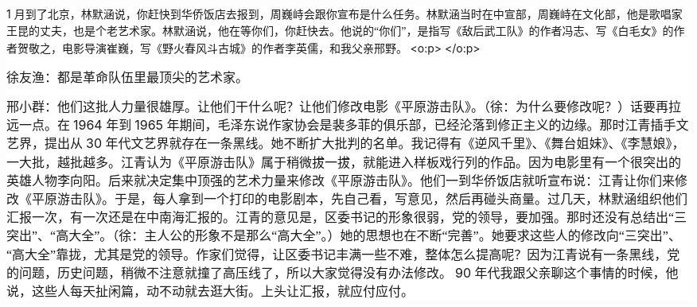   1
   <span lang="ZH-CN" style="font-family:宋体;mso-ascii-font-family:Calibri;mso-ascii-theme-font:
minor-latin;mso-fareast-font-family:宋体;mso-fareast-theme-font:minor-fareast">
    月到了北京，林默涵说，你赶快到华侨饭店去报到，周巍峙会跟你宣布是什么任务。林默涵当时在中宣部，周巍峙在文化部，他是歌唱家王昆的丈夫，也是个老艺术家。林默涵说，他在等你们，你赶快去。他说的“你们”，是指写《敌后武工队》的作者冯志、写《白毛女》的作者贺敬之，电影导演崔巍，写《野火春风斗古城》的作者李英儒，和我父亲邢野。
   </span>
   <o:p>
   </o:p>
  </font>
 </p>
 <p class="MsoNormal">
  <font size="3">
   <o:p>
   </o:p>
  </font>
 </p>
 <p class="MsoNormal">
  <font size="3">
   <span lang="ZH-CN" style="font-family:宋体;mso-ascii-font-family:
Calibri;mso-ascii-theme-font:minor-latin;mso-fareast-font-family:宋体;mso-fareast-theme-font:
minor-fareast">
    徐友渔：都是革命队伍里最顶尖的艺术家。
   </span>
   <o:p>
   </o:p>
  </font>
 </p>
 <p class="MsoNormal">
  <font size="3">
   <o:p>
   </o:p>
  </font>
 </p>
 <p class="MsoNormal">
  <font size="3">
   <span lang="ZH-CN" style="font-family:宋体;mso-ascii-font-family:
Calibri;mso-ascii-theme-font:minor-latin;mso-fareast-font-family:宋体;mso-fareast-theme-font:
minor-fareast">
    邢小群：他们这批人力量很雄厚。让他们干什么呢？让他们修改电影《平原游击队》。（徐：为什么要修改呢？）话要再拉远一点。在
   </span>
   1964
   <span lang="ZH-CN" style="font-family:宋体;mso-ascii-font-family:Calibri;mso-ascii-theme-font:
minor-latin;mso-fareast-font-family:宋体;mso-fareast-theme-font:minor-fareast">
    年到
   </span>
   1965
   <span lang="ZH-CN" style="font-family:宋体;mso-ascii-font-family:Calibri;mso-ascii-theme-font:
minor-latin;mso-fareast-font-family:宋体;mso-fareast-theme-font:minor-fareast">
    年期间，毛泽东说作家协会是裴多菲的俱乐部，已经沦落到修正主义的边缘。那时江青插手文艺界，提出从
   </span>
   30
   <span lang="ZH-CN" style="font-family:宋体;mso-ascii-font-family:Calibri;mso-ascii-theme-font:
minor-latin;mso-fareast-font-family:宋体;mso-fareast-theme-font:minor-fareast">
    年代文艺界就存在一条黑线。她不断扩大批判的名单。我记得有《逆风千里》、《舞台姐妹》、《李慧娘》，一大批，越批越多。江青认为《平原游击队》属于稍微拔一拔，就能进入样板戏行列的作品。因为电影里有一个很突出的英雄人物李向阳。后来就决定集中顶强的艺术力量来修改《平原游击队》。他们一到华侨饭店就听宣布说：江青让你们来修改《平原游击队》。于是，每人拿到一个打印的电影剧本，先自己看，写意见，然后再碰头商量。过几天，林默涵组织他们汇报一次，有一次还是在中南海汇报的。江青的意见是，区委书记的形象很弱，党的领导，要加强。那时还没有总结出“三突出”、“高大全”。（徐：主人公的形象不是那么“高大全”。）她的思想也在不断“完善”。她要求这些人的修改向“三突出”、“高大全”靠拢，尤其是党的领导。作家们觉得，让区委书记丰满一些不难，整体怎么提高呢？因为江青说有一条黑线，党的问题，历史问题，稍微不注意就撞了高压线了，所以大家觉得没有办法修改。
   </span>
   90
   <span lang="ZH-CN" style="font-family:宋体;mso-ascii-font-family:Calibri;mso-ascii-theme-font:
minor-latin;mso-fareast-font-family:宋体;mso-fareast-theme-font:minor-fareast">
    年代我跟父亲聊这个事情的时候，他说，这些人每天扯闲篇，动不动就去逛大街。上头让汇报，就应付应付。
   </span>